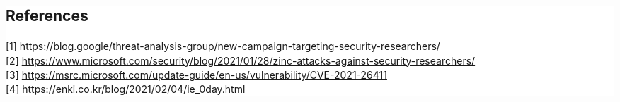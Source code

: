 References
----------

[1] https://blog.google/threat-analysis-group/new-campaign-targeting-security-researchers/  
[2] https://www.microsoft.com/security/blog/2021/01/28/zinc-attacks-against-security-researchers/  
[3] https://msrc.microsoft.com/update-guide/en-us/vulnerability/CVE-2021-26411  
[4] https://enki.co.kr/blog/2021/02/04/ie_0day.html